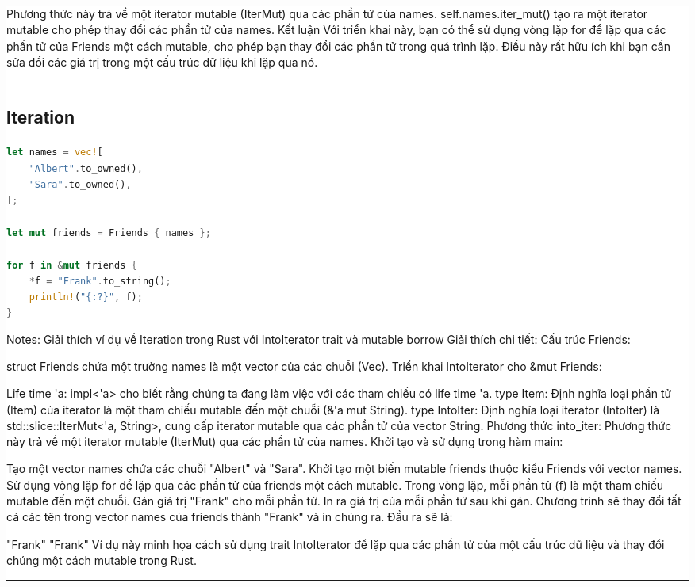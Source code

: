 Phương thức này trả về một iterator mutable (IterMut) qua các phần tử của names.
self.names.iter_mut() tạo ra một iterator mutable cho phép thay đổi các phần tử của names.
Kết luận
Với triển khai này, bạn có thể sử dụng vòng lặp for để lặp qua các phần tử của Friends một cách mutable, cho phép bạn thay đổi các phần tử trong quá trình lặp. Điều này rất hữu ích khi bạn cần sửa đổi các giá trị trong một cấu trúc dữ liệu khi lặp qua nó.

---

## Iteration

```rust
let names = vec![
    "Albert".to_owned(),
    "Sara".to_owned(),
];

let mut friends = Friends { names };

for f in &mut friends {
    *f = "Frank".to_string();
    println!("{:?}", f);
}
```

Notes:
Giải thích ví dụ về Iteration trong Rust với IntoIterator trait và mutable borrow
Giải thích chi tiết:
Cấu trúc Friends:

struct Friends chứa một trường names là một vector của các chuỗi (Vec<String>).
Triển khai IntoIterator cho &mut Friends:

Life time 'a: impl<'a> cho biết rằng chúng ta đang làm việc với các tham chiếu có life time 'a.
type Item: Định nghĩa loại phần tử (Item) của iterator là một tham chiếu mutable đến một chuỗi (&'a mut String).
type IntoIter: Định nghĩa loại iterator (IntoIter) là std::slice::IterMut<'a, String>, cung cấp iterator mutable qua các phần tử của vector String.
Phương thức into_iter: Phương thức này trả về một iterator mutable (IterMut) qua các phần tử của names.
Khởi tạo và sử dụng trong hàm main:

Tạo một vector names chứa các chuỗi "Albert" và "Sara".
Khởi tạo một biến mutable friends thuộc kiểu Friends với vector names.
Sử dụng vòng lặp for để lặp qua các phần tử của friends một cách mutable.
Trong vòng lặp, mỗi phần tử (f) là một tham chiếu mutable đến một chuỗi.
Gán giá trị "Frank" cho mỗi phần tử.
In ra giá trị của mỗi phần tử sau khi gán.
Chương trình sẽ thay đổi tất cả các tên trong vector names của friends thành "Frank" và in chúng ra. Đầu ra sẽ là:


"Frank"
"Frank"
Ví dụ này minh họa cách sử dụng trait IntoIterator để lặp qua các phần tử của một cấu trúc dữ liệu và thay đổi chúng một cách mutable trong Rust.

---